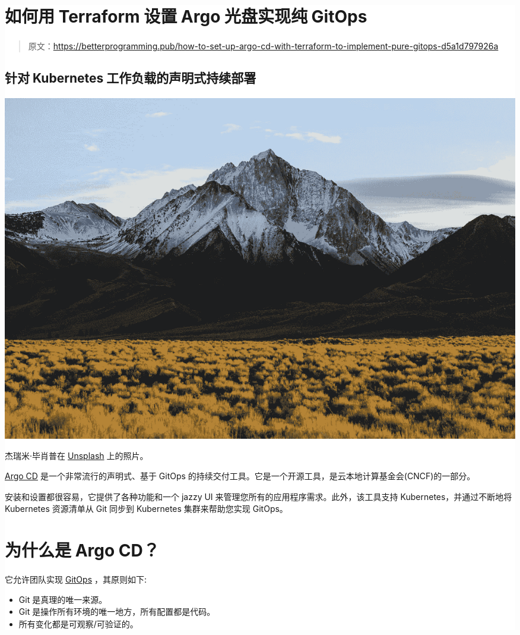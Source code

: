 # 如何用 Terraform 设置 Argo 光盘实现纯 GitOps

> 原文：<https://betterprogramming.pub/how-to-set-up-argo-cd-with-terraform-to-implement-pure-gitops-d5a1d797926a>

## 针对 Kubernetes 工作负载的声明式持续部署

![](img/c881f56aa95af2d654789426fb106811.png)

杰瑞米·毕肖普在 [Unsplash](https://unsplash.com?utm_source=medium&utm_medium=referral) 上的照片。

[Argo CD](https://argoproj.github.io/argo-cd/) 是一个非常流行的声明式、基于 GitOps 的持续交付工具。它是一个开源工具，是云本地计算基金会(CNCF)的一部分。

安装和设置都很容易，它提供了各种功能和一个 jazzy UI 来管理您所有的应用程序需求。此外，该工具支持 Kubernetes，并通过不断地将 Kubernetes 资源清单从 Git 同步到 Kubernetes 集群来帮助您实现 GitOps。

# 为什么是 Argo CD？

它允许团队实现 [GitOps](https://www.gitops.tech/) ，其原则如下:

*   Git 是真理的唯一来源。
*   Git 是操作所有环境的唯一地方，所有配置都是代码。
*   所有变化都是可观察/可验证的。
